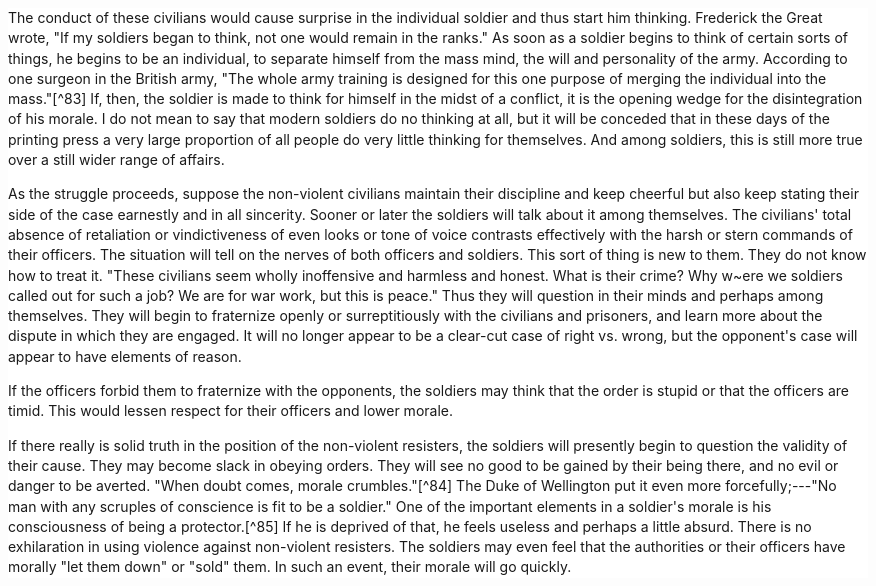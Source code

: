 The conduct of these civilians would cause surprise in the
individual soldier and thus start him thinking. Frederick
the Great wrote, "If my soldiers began to think, not one
would remain in the ranks." As soon as a soldier begins to
think of certain sorts of things, he begins to be an
individual, to separate himself from the mass mind, the will
and personality of the army. According to one surgeon in the
British army, "The whole army training is designed for this
one purpose of merging the individual into the mass."[^83] If,
then, the soldier is made to think for
himself in the midst of a conflict, it is the opening wedge
for the disintegration of his morale. I do not mean to say
that modern soldiers do no thinking at all, but it will be
conceded that in these days of the printing press a very
large proportion of all people do very little thinking for
themselves. And among soldiers, this is still more true over
a still wider range of affairs.

As the struggle proceeds, suppose the non-violent civilians
maintain their discipline and keep cheerful but also keep
stating their side of the case earnestly and in all
sincerity. Sooner or later the soldiers will talk about it
among themselves. The civilians' total absence of
retaliation or vindictiveness of even looks or tone of voice
contrasts effectively with the harsh or stern commands of
their officers. The situation will tell on the nerves of
both officers and soldiers. This sort of thing is new to
them. They do not know how to treat it. "These civilians
seem wholly inoffensive and harmless and honest. What is
their crime? Why w\~ere we soldiers called out for such a
job? We are for war work, but this is peace." Thus they will
question in their minds and perhaps among themselves. They
will begin to fraternize openly or surreptitiously with the
civilians and prisoners, and learn more about the dispute in
which they are engaged. It will no longer appear to be a
clear-cut case of right vs. wrong, but the opponent's case
will appear to have elements of reason.

If the officers forbid them to fraternize with the
opponents, the soldiers may think that the order is stupid
or that the officers are timid. This would lessen respect
for their officers and lower morale.

If there really is solid truth in the position of the
non-violent resisters, the soldiers will presently begin to
question the validity of their cause. They may become slack
in obeying orders. They will see no good to be gained by
their being there, and no evil or danger to be averted. "When doubt comes, morale crumbles."[^84] The Duke of
Wellington put it even more forcefully;---"No
man with any scruples of conscience is fit to be a soldier."
One of the important elements in a soldier's morale is his
consciousness of being a protector.[^85] If he is deprived of
that, he feels useless and perhaps a little absurd. There is
no exhilaration in using violence against non-violent
resisters. The soldiers may even feel that the authorities
or their officers have morally "let them down" or "sold"
them. In such an event, their morale will go quickly.
